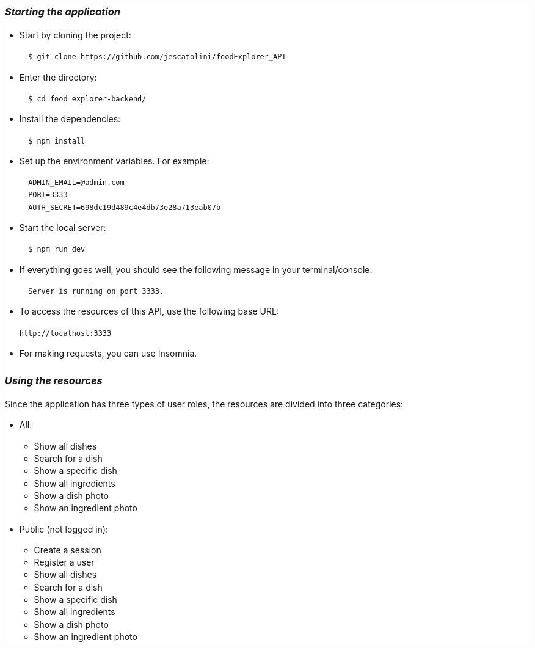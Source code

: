 ### _Starting the application_

- Start by cloning the project:

  ```bash
    $ git clone https://github.com/jescatolini/foodExplorer_API
  ```

- Enter the directory:

  ```bash
    $ cd food_explorer-backend/
  ```

- Install the dependencies:

  ```bash
    $ npm install
  ```

- Set up the environment variables. For example:

  ```JS
    ADMIN_EMAIL=@admin.com
    PORT=3333
    AUTH_SECRET=698dc19d489c4e4db73e28a713eab07b
  ```
- Start the local server:

  ```bash
    $ npm run dev
  ```
- If everything goes well, you should see the following message in your terminal/console:

  ```bash
    Server is running on port 3333.
  ```

- To access the resources of this API, use the following base URL:

  `http://localhost:3333`

- For making requests, you can use Insomnia.

### _Using the resources_

Since the application has three types of user roles, the resources are divided into three categories:

- All:

  - Show all dishes
  - Search for a dish
  - Show a specific dish
  - Show all ingredients
  - Show a dish photo
  - Show an ingredient photo

- Public (not logged in):

  - Create a session
  - Register a user
  - Show all dishes
  - Search for a dish
  - Show a specific dish
  - Show all ingredients
  - Show a dish photo
  - Show an ingredient photo
